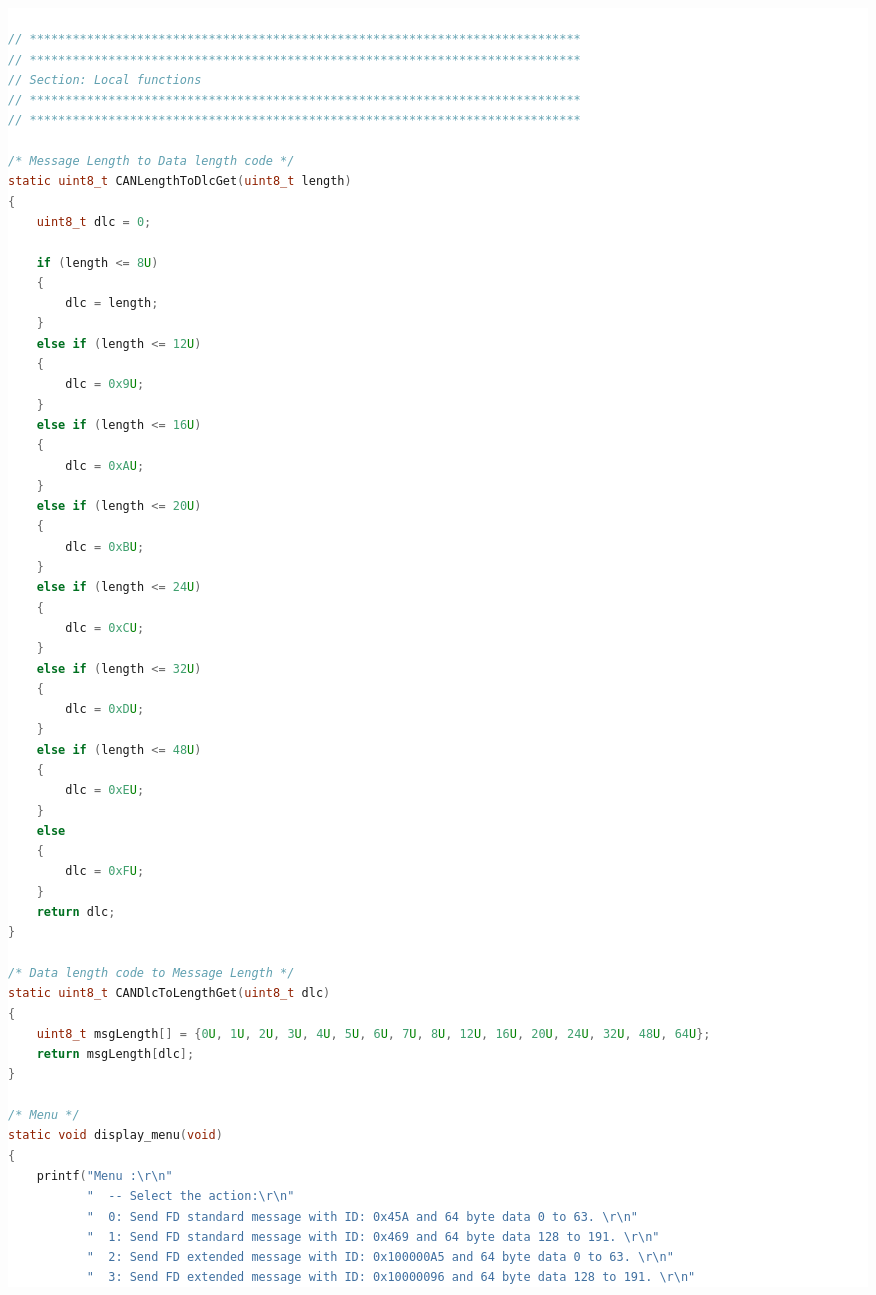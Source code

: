 ```c

// *****************************************************************************
// *****************************************************************************
// Section: Local functions
// *****************************************************************************
// *****************************************************************************

/* Message Length to Data length code */
static uint8_t CANLengthToDlcGet(uint8_t length)
{
    uint8_t dlc = 0;

    if (length <= 8U)
    {
        dlc = length;
    }
    else if (length <= 12U)
    {
        dlc = 0x9U;
    }
    else if (length <= 16U)
    {
        dlc = 0xAU;
    }
    else if (length <= 20U)
    {
        dlc = 0xBU;
    }
    else if (length <= 24U)
    {
        dlc = 0xCU;
    }
    else if (length <= 32U)
    {
        dlc = 0xDU;
    }
    else if (length <= 48U)
    {
        dlc = 0xEU;
    }
    else
    {
        dlc = 0xFU;
    }
    return dlc;
}

/* Data length code to Message Length */
static uint8_t CANDlcToLengthGet(uint8_t dlc)
{
    uint8_t msgLength[] = {0U, 1U, 2U, 3U, 4U, 5U, 6U, 7U, 8U, 12U, 16U, 20U, 24U, 32U, 48U, 64U};
    return msgLength[dlc];
}

/* Menu */
static void display_menu(void)
{
	printf("Menu :\r\n"
	       "  -- Select the action:\r\n"
	       "  0: Send FD standard message with ID: 0x45A and 64 byte data 0 to 63. \r\n"
	       "  1: Send FD standard message with ID: 0x469 and 64 byte data 128 to 191. \r\n"
	       "  2: Send FD extended message with ID: 0x100000A5 and 64 byte data 0 to 63. \r\n"
	       "  3: Send FD extended message with ID: 0x10000096 and 64 byte data 128 to 191. \r\n"
```